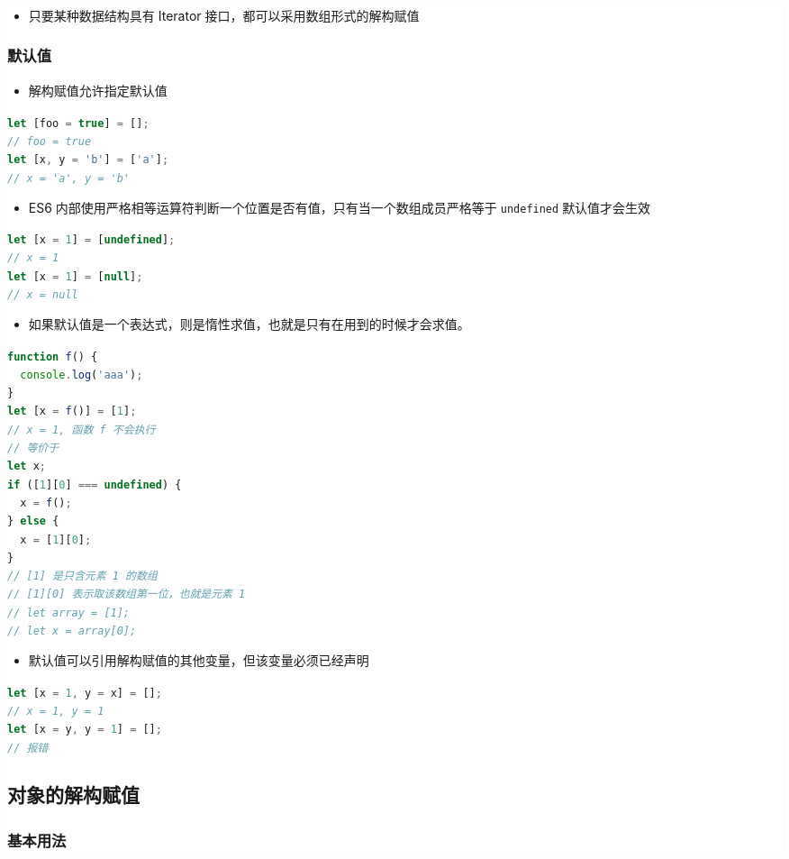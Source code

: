 * 只要某种数据结构具有 Iterator 接口，都可以采用数组形式的解构赋值

### 默认值

* 解构赋值允许指定默认值

```js
let [foo = true] = [];
// foo = true
let [x, y = 'b'] = ['a'];
// x = 'a', y = 'b'
```

* ES6 内部使用严格相等运算符判断一个位置是否有值，只有当一个数组成员严格等于 `undefined` 默认值才会生效

```js
let [x = 1] = [undefined];
// x = 1
let [x = 1] = [null];
// x = null
```

* 如果默认值是一个表达式，则是惰性求值，也就是只有在用到的时候才会求值。

```js
function f() {
  console.log('aaa');
}
let [x = f()] = [1];
// x = 1, 函数 f 不会执行
// 等价于
let x;
if ([1][0] === undefined) {
  x = f();
} else {
  x = [1][0];
}
// [1] 是只含元素 1 的数组
// [1][0] 表示取该数组第一位，也就是元素 1
// let array = [1];
// let x = array[0];
```

* 默认值可以引用解构赋值的其他变量，但该变量必须已经声明

```js
let [x = 1, y = x] = [];
// x = 1, y = 1
let [x = y, y = 1] = [];
// 报错
```

## 对象的解构赋值

### 基本用法
